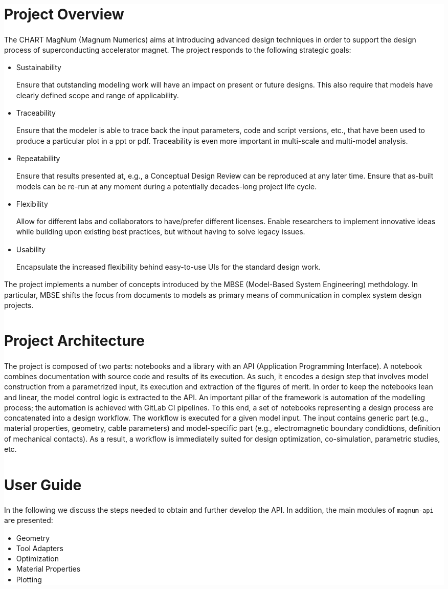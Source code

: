 # Project Overview
The CHART MagNum (Magnum Numerics) aims at introducing advanced design techniques in order to support the design process of superconducting accelerator magnet.
The project responds to the following strategic goals:
- Sustainability

  Ensure that outstanding modeling work will have an impact on present or future designs. This also require that models have clearly defined scope and range of applicability.
- Traceability

  Ensure that the modeler is able to trace back the input parameters, code and script versions, etc., that have been used to produce a particular plot in a ppt or pdf.
  Traceability is even more important in multi-scale and multi-model analysis.
- Repeatability

  Ensure that results presented at, e.g., a Conceptual Design Review can be reproduced at any later time.
  Ensure that as-built models can be re-run at any moment during a potentially decades-long project life cycle.
- Flexibility

  Allow for different labs and collaborators to have/prefer different licenses.
  Enable researchers to implement innovative ideas while building upon existing best practices, but without having to solve legacy issues.
- Usability

  Encapsulate the increased flexibility behind easy-to-use UIs for the standard design work.

The project implements a number of concepts introduced by the MBSE (Model-Based System Engineering) methdology.
In particular, MBSE shifts the focus from documents to models as primary means of communication in complex system design projects.

# Project Architecture
The project is composed of two parts: notebooks and a library with an API (Application Programming Interface).
A notebook combines documentation with source code and results of its execution. As such, it encodes a design step that involves model construction from a parametrized input, its execution and extraction of the figures of merit.
In order to keep the notebooks lean and linear, the model control logic is extracted to the API.
An important pillar of the framework is automation of the modelling process; the automation is achieved with GitLab CI pipelines. To this end, a set of notebooks representing a design process are concatenated into a design workflow.
The workflow is executed for a given model input. The input contains generic part (e.g., material properties, geometry, cable parameters) and model-specific part (e.g., electromagnetic boundary condidtions, definition of mechanical contacts).
As a result, a workflow is immediatelly suited for design optimization, co-simulation, parametric studies, etc.

# User Guide
In the following we discuss the steps needed to obtain and further develop the API. In addition,
the main modules of `magnum-api` are presented:
- Geometry
- Tool Adapters
- Optimization
- Material Properties
- Plotting
